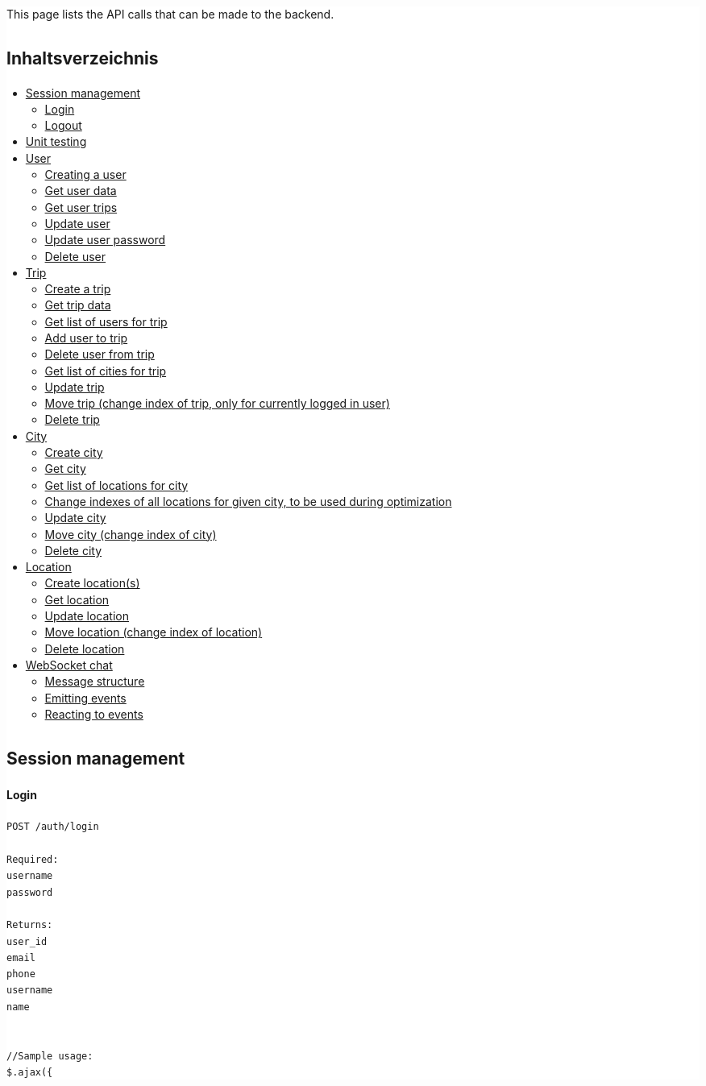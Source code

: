 This page lists the API calls that can be made to the backend.

## Inhaltsverzeichnis
- [Session management](#sessionManagement)
    - [Login](#login)
    - [Logout](#logout)
- [Unit testing](#unitTesting)
- [User](#user)
    - [Creating a user](#createUser)
    - [Get user data](#getUserData)
    - [Get user trips](#getUserTrips)
    - [Update user](#updateUser)
    - [Update user password](#updateUserPassword)
    - [Delete user](#deleteUser)
- [Trip](#trip)
    - [Create a trip](#createTrip)
    - [Get trip data](#getTripData)
    - [Get list of users for trip](#getListOfUsersForTrip)
    - [Add user to trip](#addUserToTrip)
    - [Delete user from trip](#deleteUserFromTrip)
    - [Get list of cities for trip](#getListOfCitiesForTrip)
    - [Update trip](#updateTrip)
    - [Move trip (change index of trip, only for currently logged in user)](#moveTrip)
    - [Delete trip](#deleteTrip)
- [City](#city)
    - [Create city](#createCity)
    - [Get city](#getCity)
    - [Get list of locations for city](#getListOfLocationsForCity)
    - [Change indexes of all locations for given city, to be used during optimization](#changeIndexes)
    - [Update city](#updateCity)
    - [Move city (change index of city)](#moveCity)
    - [Delete city](#deleteCity)
- [Location](#location)
    - [Create location(s)](#createLocation)
    - [Get location](#getLocation)
    - [Update location](#updateLocation)
    - [Move location (change index of location)](#moveLocation)
    - [Delete location](#deleteLocation)
- [WebSocket chat](#websocketChat)
    - [Message structure](#messageStructure)
    - [Emitting events](#emittingEvents)
    - [Reacting to events](#reactingToEvents)

## <a name="sessionManagement"></a>Session management
#### <a name="login"></a>Login
```
POST /auth/login

Required: 
username
password

Returns:
user_id
email
phone
username
name


//Sample usage:
$.ajax({
```
